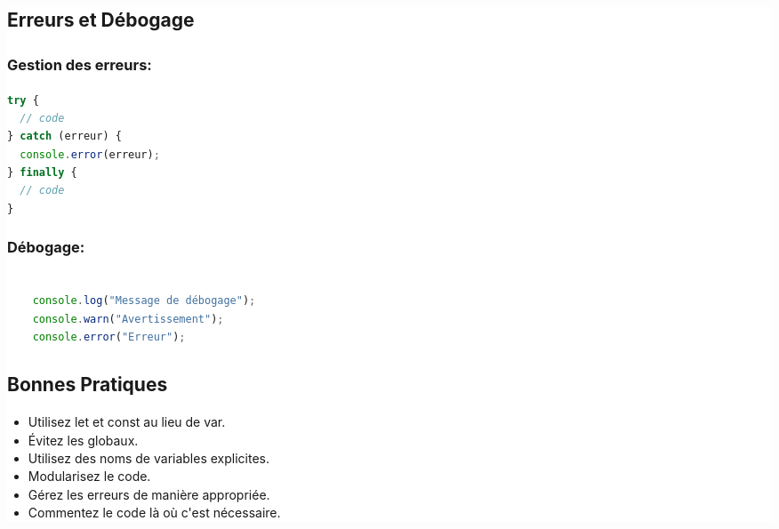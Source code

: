 ## Erreurs et Débogage
### Gestion des erreurs:
```javascript
try {
  // code
} catch (erreur) {
  console.error(erreur);
} finally {
  // code
}
```
### Débogage:
```javascript

    console.log("Message de débogage");
    console.warn("Avertissement");
    console.error("Erreur");
```

## Bonnes Pratiques

- Utilisez let et const au lieu de var.
- Évitez les globaux.
- Utilisez des noms de variables explicites.
- Modularisez le code.
- Gérez les erreurs de manière appropriée.
- Commentez le code là où c'est nécessaire.
